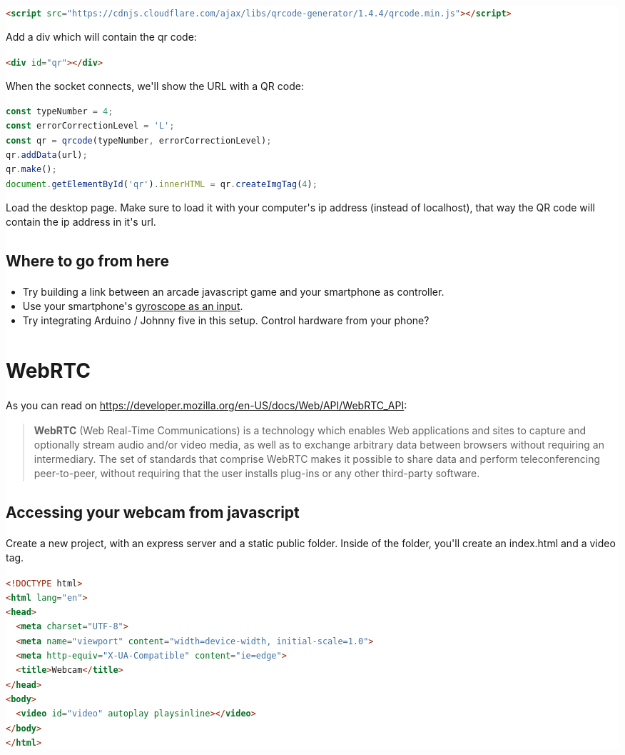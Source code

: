 ```html
<script src="https://cdnjs.cloudflare.com/ajax/libs/qrcode-generator/1.4.4/qrcode.min.js"></script>
```

Add a div which will contain the qr code:

```html
<div id="qr"></div>
```

When the socket connects, we'll show the URL with a QR code:

```javascript
const typeNumber = 4;
const errorCorrectionLevel = 'L';
const qr = qrcode(typeNumber, errorCorrectionLevel);
qr.addData(url);
qr.make();
document.getElementById('qr').innerHTML = qr.createImgTag(4);
```

Load the desktop page. Make sure to load it with your computer's ip address (instead of localhost), that way the QR code will contain the ip address in it's url.

## Where to go from here

- Try building a link between an arcade javascript game and your smartphone as controller.
- Use your smartphone's [gyroscope as an input](https://developer.mozilla.org/en-US/docs/Web/API/DeviceOrientationEvent).
- Try integrating Arduino / Johnny five in this setup. Control hardware from your phone?

# WebRTC

As you can read on https://developer.mozilla.org/en-US/docs/Web/API/WebRTC_API:

> **WebRTC** (Web Real-Time Communications) is a technology which enables Web applications and sites to capture and optionally stream audio and/or video media, as well as to exchange arbitrary data between browsers without requiring an intermediary. The set of standards that comprise WebRTC makes it possible to share data and perform teleconferencing peer-to-peer, without requiring that the user installs plug-ins or any other third-party software.

## Accessing your webcam from javascript

Create a new project, with an express server and a static public folder. Inside of the folder, you'll create an index.html and a video tag.

```html
<!DOCTYPE html>
<html lang="en">
<head>
  <meta charset="UTF-8">
  <meta name="viewport" content="width=device-width, initial-scale=1.0">
  <meta http-equiv="X-UA-Compatible" content="ie=edge">
  <title>Webcam</title>
</head>
<body>
  <video id="video" autoplay playsinline></video>
</body>
</html>
```
